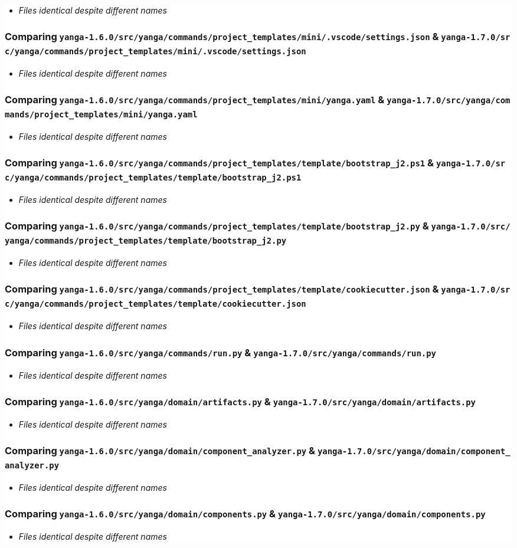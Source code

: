  * *Files identical despite different names*

### Comparing `yanga-1.6.0/src/yanga/commands/project_templates/mini/.vscode/settings.json` & `yanga-1.7.0/src/yanga/commands/project_templates/mini/.vscode/settings.json`

 * *Files identical despite different names*

### Comparing `yanga-1.6.0/src/yanga/commands/project_templates/mini/yanga.yaml` & `yanga-1.7.0/src/yanga/commands/project_templates/mini/yanga.yaml`

 * *Files identical despite different names*

### Comparing `yanga-1.6.0/src/yanga/commands/project_templates/template/bootstrap_j2.ps1` & `yanga-1.7.0/src/yanga/commands/project_templates/template/bootstrap_j2.ps1`

 * *Files identical despite different names*

### Comparing `yanga-1.6.0/src/yanga/commands/project_templates/template/bootstrap_j2.py` & `yanga-1.7.0/src/yanga/commands/project_templates/template/bootstrap_j2.py`

 * *Files identical despite different names*

### Comparing `yanga-1.6.0/src/yanga/commands/project_templates/template/cookiecutter.json` & `yanga-1.7.0/src/yanga/commands/project_templates/template/cookiecutter.json`

 * *Files identical despite different names*

### Comparing `yanga-1.6.0/src/yanga/commands/run.py` & `yanga-1.7.0/src/yanga/commands/run.py`

 * *Files identical despite different names*

### Comparing `yanga-1.6.0/src/yanga/domain/artifacts.py` & `yanga-1.7.0/src/yanga/domain/artifacts.py`

 * *Files identical despite different names*

### Comparing `yanga-1.6.0/src/yanga/domain/component_analyzer.py` & `yanga-1.7.0/src/yanga/domain/component_analyzer.py`

 * *Files identical despite different names*

### Comparing `yanga-1.6.0/src/yanga/domain/components.py` & `yanga-1.7.0/src/yanga/domain/components.py`

 * *Files identical despite different names*
